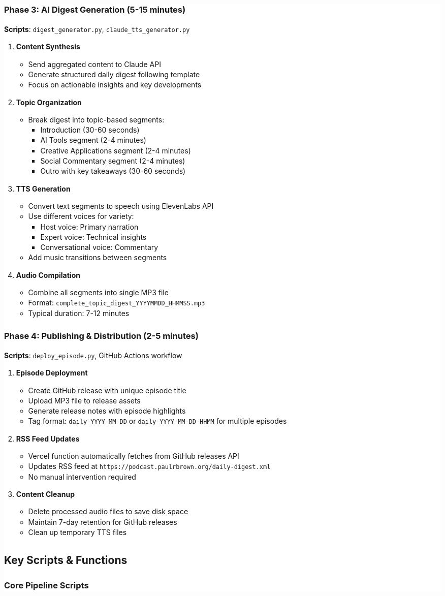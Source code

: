 ### Phase 3: AI Digest Generation (5-15 minutes)

**Scripts**: `digest_generator.py`, `claude_tts_generator.py`

1. **Content Synthesis**
   - Send aggregated content to Claude API
   - Generate structured daily digest following template
   - Focus on actionable insights and key developments

2. **Topic Organization**
   - Break digest into topic-based segments:
     - Introduction (30-60 seconds)
     - AI Tools segment (2-4 minutes)
     - Creative Applications segment (2-4 minutes) 
     - Social Commentary segment (2-4 minutes)
     - Outro with key takeaways (30-60 seconds)

3. **TTS Generation**
   - Convert text segments to speech using ElevenLabs API
   - Use different voices for variety:
     - Host voice: Primary narration
     - Expert voice: Technical insights
     - Conversational voice: Commentary
   - Add music transitions between segments

4. **Audio Compilation**
   - Combine all segments into single MP3 file
   - Format: `complete_topic_digest_YYYYMMDD_HHMMSS.mp3`
   - Typical duration: 7-12 minutes

### Phase 4: Publishing & Distribution (2-5 minutes)

**Scripts**: `deploy_episode.py`, GitHub Actions workflow

1. **Episode Deployment**
   - Create GitHub release with unique episode title
   - Upload MP3 file to release assets
   - Generate release notes with episode highlights
   - Tag format: `daily-YYYY-MM-DD` or `daily-YYYY-MM-DD-HHMM` for multiple episodes

2. **RSS Feed Updates**
   - Vercel function automatically fetches from GitHub releases API
   - Updates RSS feed at `https://podcast.paulrbrown.org/daily-digest.xml`
   - No manual intervention required

3. **Content Cleanup**
   - Delete processed audio files to save disk space
   - Maintain 7-day retention for GitHub releases
   - Clean up temporary TTS files

## Key Scripts & Functions

### Core Pipeline Scripts
